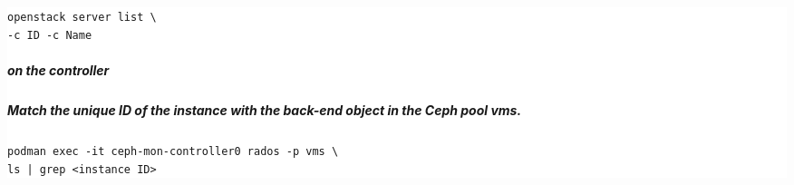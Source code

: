 ```
openstack server list \
-c ID -c Name
```
##### on the controller
##### Match the unique ID of the instance with the back-end object in the Ceph pool vms.
```
podman exec -it ceph-mon-controller0 rados -p vms \
ls | grep <instance ID>
```
